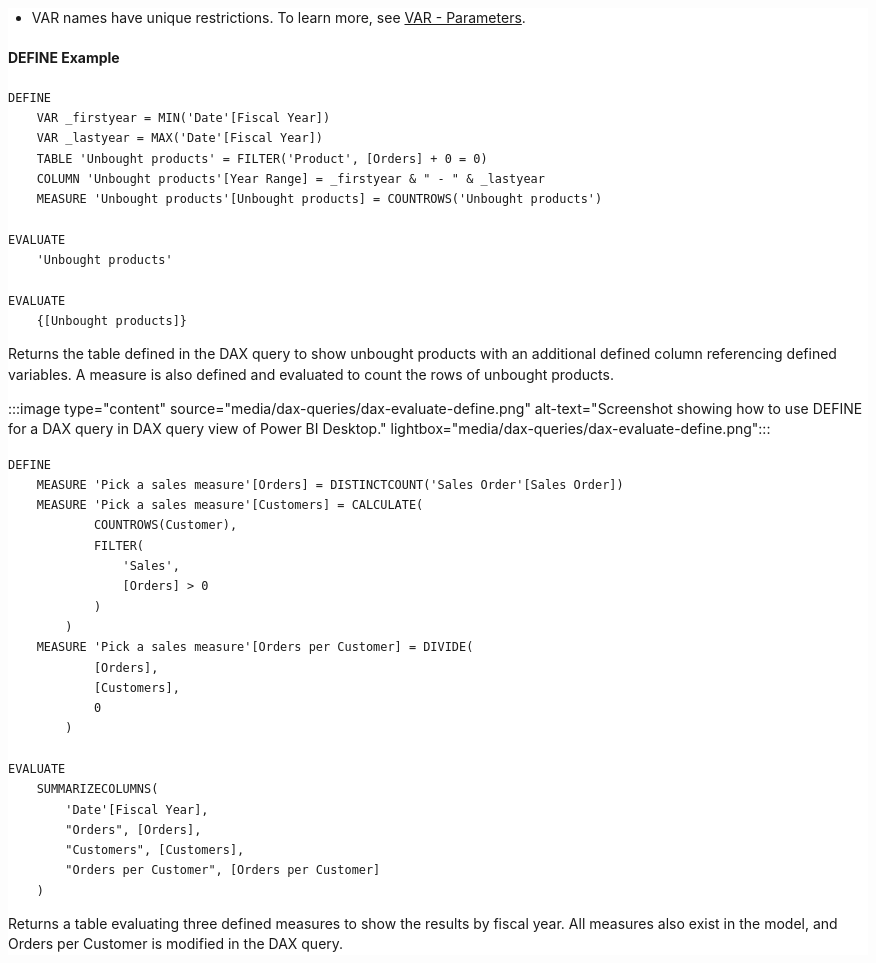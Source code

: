 - VAR names have unique  restrictions. To learn more, see [VAR - Parameters](var-dax.md#parameters).

#### DEFINE Example

```dax
DEFINE
	VAR _firstyear = MIN('Date'[Fiscal Year])
	VAR _lastyear = MAX('Date'[Fiscal Year])
	TABLE 'Unbought products' = FILTER('Product', [Orders] + 0 = 0)
	COLUMN 'Unbought products'[Year Range] = _firstyear & " - " & _lastyear
	MEASURE 'Unbought products'[Unbought products] = COUNTROWS('Unbought products')
	
EVALUATE
	'Unbought products'
	
EVALUATE
	{[Unbought products]}
```

Returns the table defined in the DAX query to show unbought products with an additional defined column referencing defined variables. A measure is also defined and evaluated to count the rows of unbought products.

:::image type="content" source="media/dax-queries/dax-evaluate-define.png" alt-text="Screenshot showing how to use DEFINE for a DAX query in DAX query view of Power BI Desktop." lightbox="media/dax-queries/dax-evaluate-define.png":::

```dax
DEFINE
	MEASURE 'Pick a sales measure'[Orders] = DISTINCTCOUNT('Sales Order'[Sales Order])
	MEASURE 'Pick a sales measure'[Customers] = CALCULATE(
			COUNTROWS(Customer),
			FILTER(
				'Sales',
				[Orders] > 0
			)
		)
	MEASURE 'Pick a sales measure'[Orders per Customer] = DIVIDE(
			[Orders],
			[Customers],
			0
		)

EVALUATE
	SUMMARIZECOLUMNS(
		'Date'[Fiscal Year],
		"Orders", [Orders],
		"Customers", [Customers],
		"Orders per Customer", [Orders per Customer]
	)
```
Returns a table evaluating three defined measures to show the results by fiscal year. All measures also exist in the model, and Orders per Customer is modified in the DAX query.
